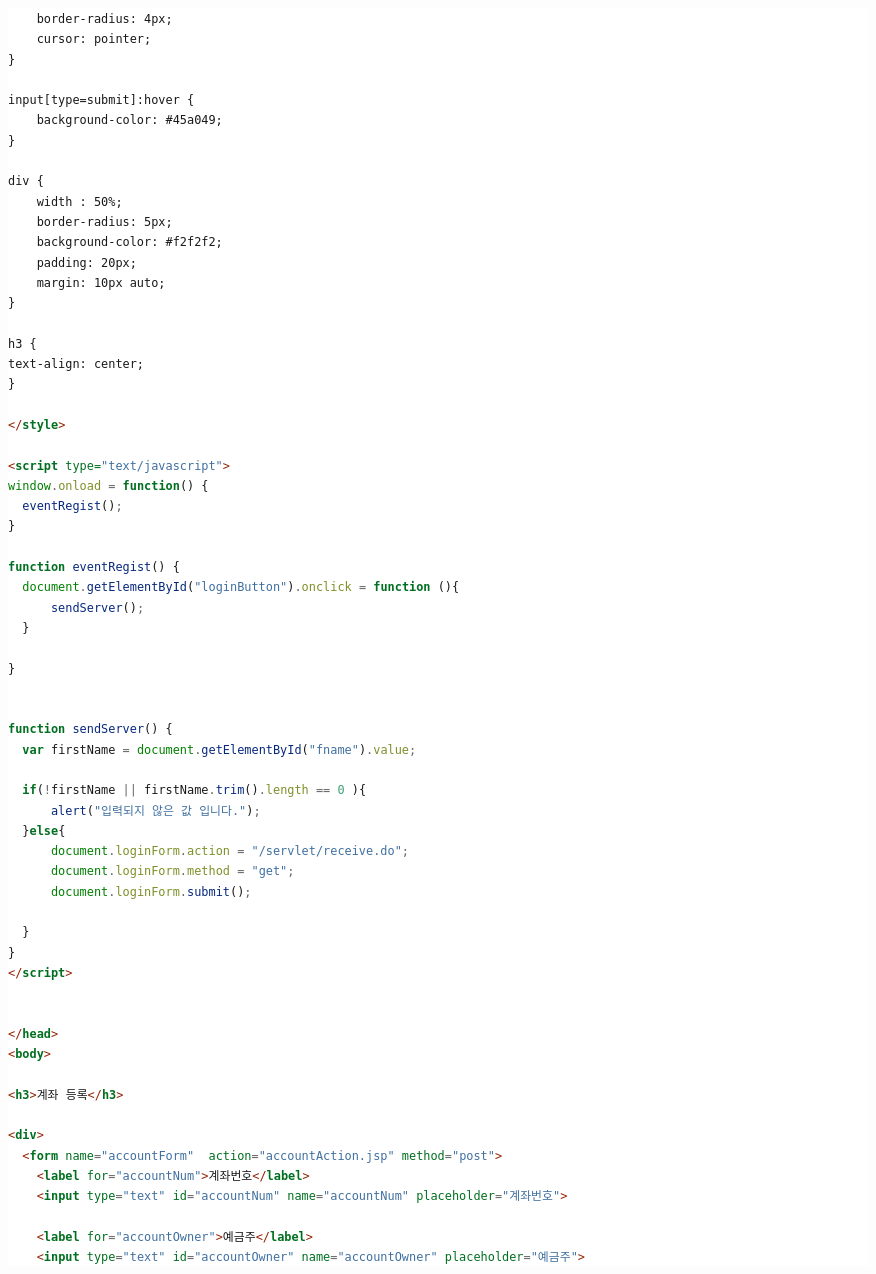   ```html
      border-radius: 4px;
      cursor: pointer;
  }
  
  input[type=submit]:hover {
      background-color: #45a049;
  }
  
  div {
      width : 50%;
      border-radius: 5px;
      background-color: #f2f2f2;
      padding: 20px;
      margin: 10px auto;
  }
  
  h3 {
  text-align: center;
  }
  
  </style>
  
  <script type="text/javascript">
  window.onload = function() {
  	eventRegist();
  }
  
  function eventRegist() {
  	document.getElementById("loginButton").onclick = function (){
  		sendServer();
  	}
  	
  }
  
  
  function sendServer() {
  	var firstName = document.getElementById("fname").value;
  	
  	if(!firstName || firstName.trim().length == 0 ){
  		alert("입력되지 않은 값 입니다.");
  	}else{
  		document.loginForm.action = "/servlet/receive.do"; 
  		document.loginForm.method = "get"; 
  		document.loginForm.submit(); 
  		
  	} 
  }
  </script>
  
  
  </head>
  <body>
  
  <h3>계좌 등록</h3>
  
  <div>
    <form name="accountForm"  action="accountAction.jsp" method="post">
      <label for="accountNum">계좌번호</label>
      <input type="text" id="accountNum" name="accountNum" placeholder="계좌번호">
  
      <label for="accountOwner">예금주</label>
      <input type="text" id="accountOwner" name="accountOwner" placeholder="예금주">
  
  ```